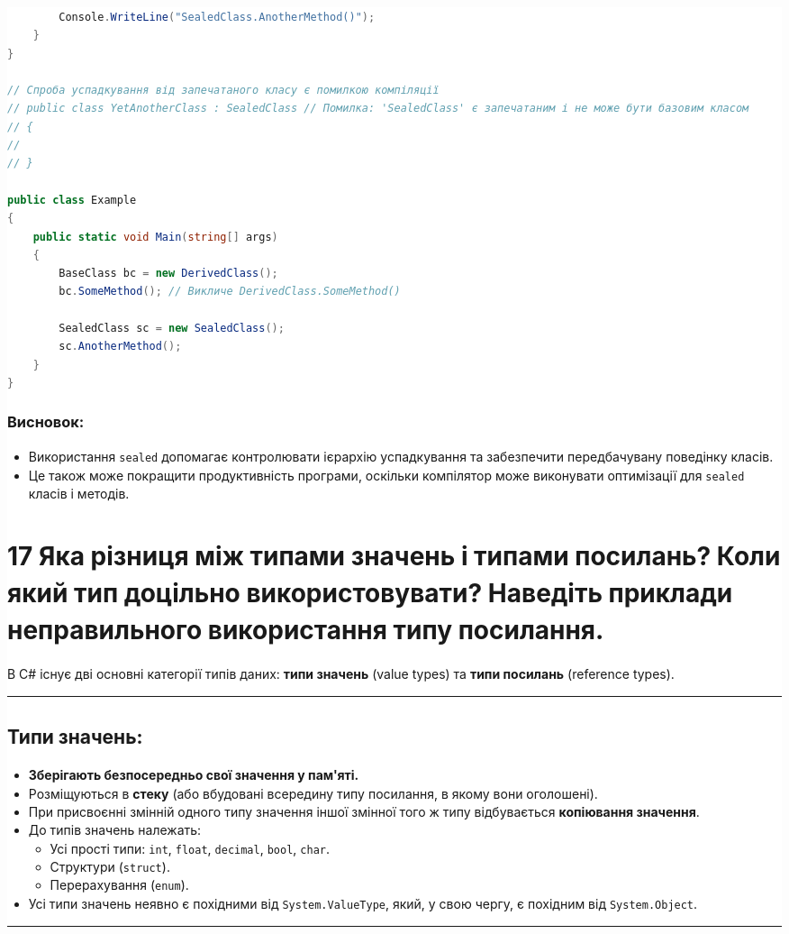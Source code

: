 ```csharp
        Console.WriteLine("SealedClass.AnotherMethod()");
    }
}

// Спроба успадкування від запечатаного класу є помилкою компіляції
// public class YetAnotherClass : SealedClass // Помилка: 'SealedClass' є запечатаним і не може бути базовим класом
// {
//
// }

public class Example
{
    public static void Main(string[] args)
    {
        BaseClass bc = new DerivedClass();
        bc.SomeMethod(); // Викличе DerivedClass.SomeMethod()

        SealedClass sc = new SealedClass();
        sc.AnotherMethod();
    }
}
```
### Висновок:

- Використання `sealed` допомагає контролювати ієрархію успадкування та забезпечити передбачувану поведінку класів.
- Це також може покращити продуктивність програми, оскільки компілятор може виконувати оптимізації для `sealed` класів і методів.



# 17 Яка різниця між типами значень і типами посилань? Коли який тип доцільно використовувати? Наведіть приклади неправильного використання типу посилання.
В C# існує дві основні категорії типів даних: **типи значень** (value types) та **типи посилань** (reference types).

---
## Типи значень:

- **Зберігають безпосередньо свої значення у пам'яті.**
- Розміщуються в **стеку** (або вбудовані всередину типу посилання, в якому вони оголошені).
- При присвоєнні змінній одного типу значення іншої змінної того ж типу відбувається **копіювання значення**.
- До типів значень належать:
  - Усі прості типи: `int`, `float`, `decimal`, `bool`, `char`.
  - Структури (`struct`).
  - Перерахування (`enum`).
- Усі типи значень неявно є похідними від `System.ValueType`, який, у свою чергу, є похідним від `System.Object`.

---